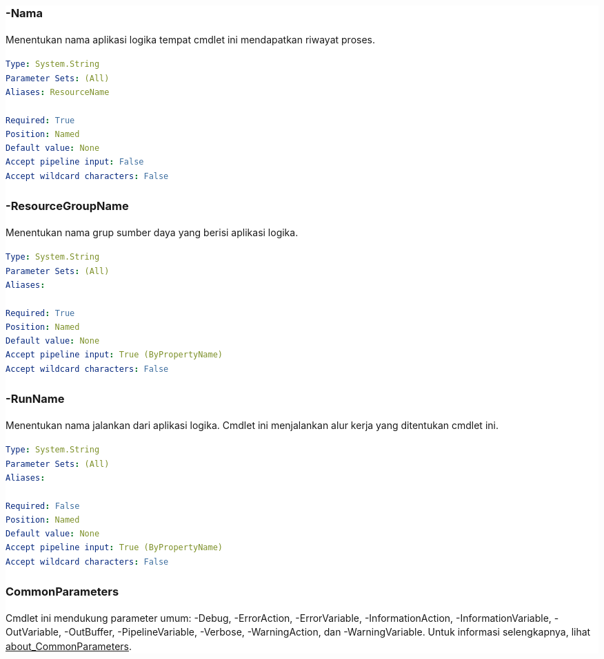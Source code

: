 ### -Nama

Menentukan nama aplikasi logika tempat cmdlet ini mendapatkan riwayat proses.

```yaml
Type: System.String
Parameter Sets: (All)
Aliases: ResourceName

Required: True
Position: Named
Default value: None
Accept pipeline input: False
Accept wildcard characters: False
```

### -ResourceGroupName

Menentukan nama grup sumber daya yang berisi aplikasi logika.

```yaml
Type: System.String
Parameter Sets: (All)
Aliases:

Required: True
Position: Named
Default value: None
Accept pipeline input: True (ByPropertyName)
Accept wildcard characters: False
```

### -RunName

Menentukan nama jalankan dari aplikasi logika.
Cmdlet ini menjalankan alur kerja yang ditentukan cmdlet ini.

```yaml
Type: System.String
Parameter Sets: (All)
Aliases:

Required: False
Position: Named
Default value: None
Accept pipeline input: True (ByPropertyName)
Accept wildcard characters: False
```

### CommonParameters

Cmdlet ini mendukung parameter umum: -Debug, -ErrorAction, -ErrorVariable, -InformationAction, -InformationVariable, -OutVariable, -OutBuffer, -PipelineVariable, -Verbose, -WarningAction, dan -WarningVariable. Untuk informasi selengkapnya, lihat [about_CommonParameters](http://go.microsoft.com/fwlink/?LinkID=113216).

